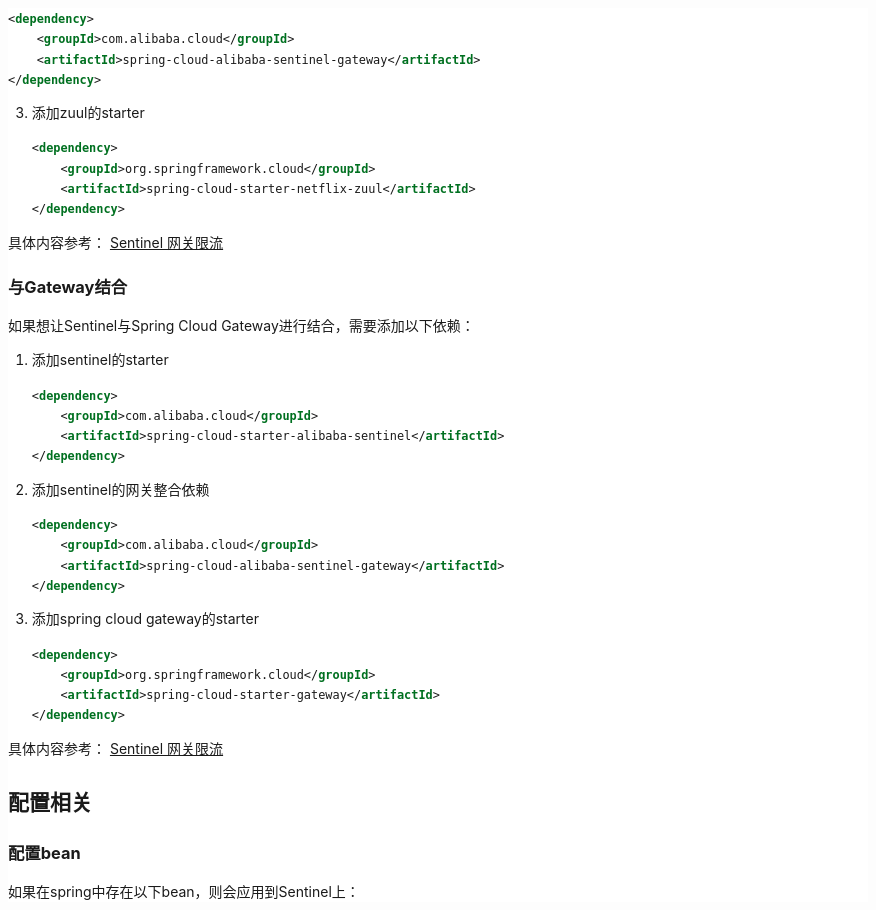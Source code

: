    ```xml
   <dependency>
       <groupId>com.alibaba.cloud</groupId>
       <artifactId>spring-cloud-alibaba-sentinel-gateway</artifactId>
   </dependency>
   ```

3. 添加zuul的starter

   ```xml
   <dependency>
       <groupId>org.springframework.cloud</groupId>
       <artifactId>spring-cloud-starter-netflix-zuul</artifactId>
   </dependency>
   ```

具体内容参考： [Sentinel 网关限流](https://github.com/alibaba/Sentinel/wiki/网关限流) 



### 与Gateway结合

如果想让Sentinel与Spring Cloud Gateway进行结合，需要添加以下依赖：

1. 添加sentinel的starter

   ```xml
   <dependency>
       <groupId>com.alibaba.cloud</groupId>
       <artifactId>spring-cloud-starter-alibaba-sentinel</artifactId>
   </dependency>
   ```

2. 添加sentinel的网关整合依赖

   ```xml
   <dependency>
       <groupId>com.alibaba.cloud</groupId>
       <artifactId>spring-cloud-alibaba-sentinel-gateway</artifactId>
   </dependency>
   ```

3. 添加spring cloud gateway的starter

   ```xml
   <dependency>
       <groupId>org.springframework.cloud</groupId>
       <artifactId>spring-cloud-starter-gateway</artifactId>
   </dependency>
   ```

具体内容参考： [Sentinel 网关限流](https://github.com/alibaba/Sentinel/wiki/网关限流) 

## 配置相关

### 配置bean

如果在spring中存在以下bean，则会应用到Sentinel上：
